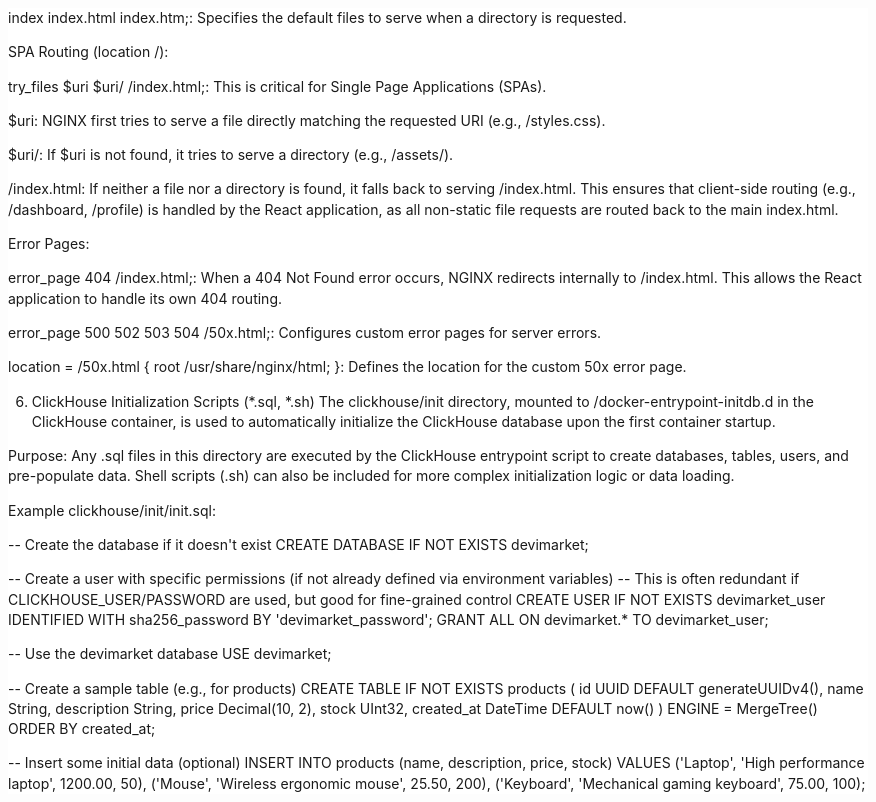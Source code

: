 index index.html index.htm;: Specifies the default files to serve when a directory is requested.

SPA Routing (location /):

try_files $uri $uri/ /index.html;: This is critical for Single Page Applications (SPAs).

$uri: NGINX first tries to serve a file directly matching the requested URI (e.g., /styles.css).

$uri/: If $uri is not found, it tries to serve a directory (e.g., /assets/).

/index.html: If neither a file nor a directory is found, it falls back to serving /index.html. This ensures that client-side routing (e.g., /dashboard, /profile) is handled by the React application, as all non-static file requests are routed back to the main index.html.

Error Pages:

error_page 404 /index.html;: When a 404 Not Found error occurs, NGINX redirects internally to /index.html. This allows the React application to handle its own 404 routing.

error_page 500 502 503 504 /50x.html;: Configures custom error pages for server errors.

location = /50x.html { root /usr/share/nginx/html; }: Defines the location for the custom 50x error page.

6. ClickHouse Initialization Scripts (*.sql, *.sh)
The clickhouse/init directory, mounted to /docker-entrypoint-initdb.d in the ClickHouse container, is used to automatically initialize the ClickHouse database upon the first container startup.

Purpose: Any .sql files in this directory are executed by the ClickHouse entrypoint script to create databases, tables, users, and pre-populate data. Shell scripts (.sh) can also be included for more complex initialization logic or data loading.

Example clickhouse/init/init.sql:

-- Create the database if it doesn't exist
CREATE DATABASE IF NOT EXISTS devimarket;

-- Create a user with specific permissions (if not already defined via environment variables)
-- This is often redundant if CLICKHOUSE_USER/PASSWORD are used, but good for fine-grained control
CREATE USER IF NOT EXISTS devimarket_user IDENTIFIED WITH sha256_password BY 'devimarket_password';
GRANT ALL ON devimarket.* TO devimarket_user;

-- Use the devimarket database
USE devimarket;

-- Create a sample table (e.g., for products)
CREATE TABLE IF NOT EXISTS products (
    id UUID DEFAULT generateUUIDv4(),
    name String,
    description String,
    price Decimal(10, 2),
    stock UInt32,
    created_at DateTime DEFAULT now()
) ENGINE = MergeTree()
ORDER BY created_at;

-- Insert some initial data (optional)
INSERT INTO products (name, description, price, stock) VALUES
('Laptop', 'High performance laptop', 1200.00, 50),
('Mouse', 'Wireless ergonomic mouse', 25.50, 200),
('Keyboard', 'Mechanical gaming keyboard', 75.00, 100);
